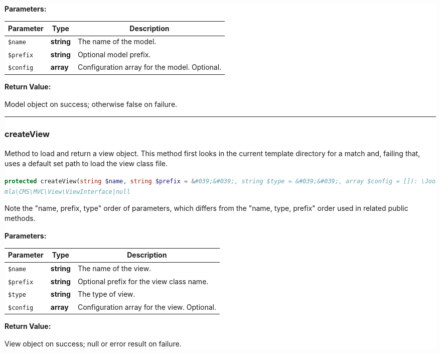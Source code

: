 






**Parameters:**

| Parameter | Type | Description |
|-----------|------|-------------|
| `$name` | **string** | The name of the model. |
| `$prefix` | **string** | Optional model prefix. |
| `$config` | **array** | Configuration array for the model. Optional. |


**Return Value:**

Model object on success; otherwise false on failure.





***

### createView

Method to load and return a view object. This method first looks in the
current template directory for a match and, failing that, uses a default
set path to load the view class file.

```php
protected createView(string $name, string $prefix = &#039;&#039;, string $type = &#039;&#039;, array $config = []): \Joomla\CMS\MVC\View\ViewInterface|null
```

Note the "name, prefix, type" order of parameters, which differs from the
"name, type, prefix" order used in related public methods.






**Parameters:**

| Parameter | Type | Description |
|-----------|------|-------------|
| `$name` | **string** | The name of the view. |
| `$prefix` | **string** | Optional prefix for the view class name. |
| `$type` | **string** | The type of view. |
| `$config` | **array** | Configuration array for the view. Optional. |


**Return Value:**

View object on success; null or error result on failure.

